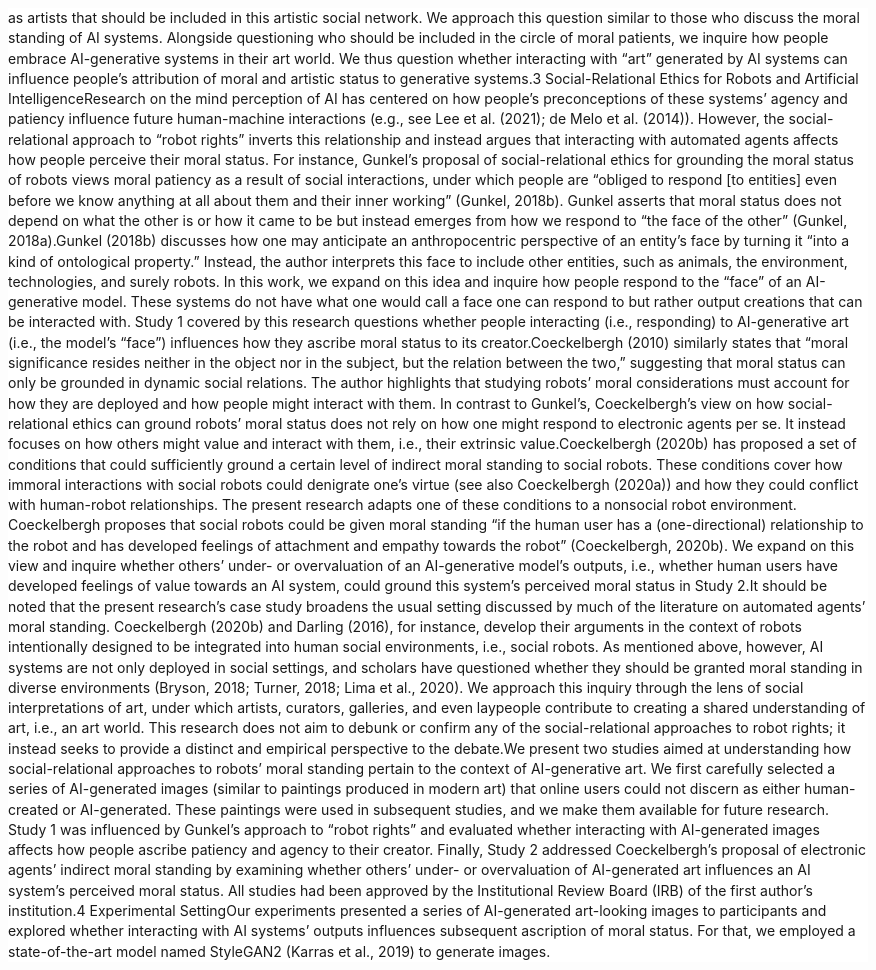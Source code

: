 as artists that should be included in this artistic social network. We approach this question similar to those who discuss the moral standing of AI systems. Alongside questioning who should be included in the circle of moral patients, we inquire how people embrace AI-generative systems in their art world. We thus question whether interacting with “art” generated by AI systems can influence people’s attribution of moral and artistic status to generative systems.3 Social-Relational Ethics for Robots and Artificial IntelligenceResearch on the mind perception of AI has centered on how people’s preconceptions of these systems’ agency and patiency influence future human-machine interactions (e.g., see Lee et al. (2021); de Melo et al. (2014)). However, the social-relational approach to “robot rights” inverts this relationship and instead argues that interacting with automated agents affects how people perceive their moral status. For instance, Gunkel’s proposal of social-relational ethics for grounding the moral status of robots views moral patiency as a result of social interactions, under which people are “obliged to respond [to entities] even before we know anything at all about them and their inner working” (Gunkel, 2018b). Gunkel asserts that moral status does not depend on what the other is or how it came to be but instead emerges from how we respond to “the face of the other” (Gunkel, 2018a).Gunkel (2018b) discusses how one may anticipate an anthropocentric perspective of an entity’s face by turning it “into a kind of ontological property.” Instead, the author interprets this face to include other entities, such as animals, the environment, technologies, and surely robots. In this work, we expand on this idea and inquire how people respond to the “face” of an AI-generative model. These systems do not have what one would call a face one can respond to but rather output creations that can be interacted with. Study 1 covered by this research questions whether people interacting (i.e., responding) to AI-generative art (i.e., the model’s “face”) influences how they ascribe moral status to its creator.Coeckelbergh (2010) similarly states that “moral significance resides neither in the object nor in the subject, but the relation between the two,” suggesting that moral status can only be grounded in dynamic social relations. The author highlights that studying robots’ moral considerations must account for how they are deployed and how people might interact with them. In contrast to Gunkel’s, Coeckelbergh’s view on how social-relational ethics can ground robots’ moral status does not rely on how one might respond to electronic agents per se. It instead focuses on how others might value and interact with them, i.e., their extrinsic value.Coeckelbergh (2020b) has proposed a set of conditions that could sufficiently ground a certain level of indirect moral standing to social robots. These conditions cover how immoral interactions with social robots could denigrate one’s virtue (see also Coeckelbergh (2020a)) and how they could conflict with human-robot relationships. The present research adapts one of these conditions to a nonsocial robot environment. Coeckelbergh proposes that social robots could be given moral standing “if the human user has a (one-directional) relationship to the robot and has developed feelings of attachment and empathy towards the robot” (Coeckelbergh, 2020b). We expand on this view and inquire whether others’ under- or overvaluation of an AI-generative model’s outputs, i.e., whether human users have developed feelings of value towards an AI system, could ground this system’s perceived moral status in Study 2.It should be noted that the present research’s case study broadens the usual setting discussed by much of the literature on automated agents’ moral standing. Coeckelbergh (2020b) and Darling (2016), for instance, develop their arguments in the context of robots intentionally designed to be integrated into human social environments, i.e., social robots. As mentioned above, however, AI systems are not only deployed in social settings, and scholars have questioned whether they should be granted moral standing in diverse environments (Bryson, 2018; Turner, 2018; Lima et al., 2020). We approach this inquiry through the lens of social interpretations of art, under which artists, curators, galleries, and even laypeople contribute to creating a shared understanding of art, i.e., an art world. This research does not aim to debunk or confirm any of the social-relational approaches to robot rights; it instead seeks to provide a distinct and empirical perspective to the debate.We present two studies aimed at understanding how social-relational approaches to robots’ moral standing pertain to the context of AI-generative art. We first carefully selected a series of AI-generated images (similar to paintings produced in modern art) that online users could not discern as either human-created or AI-generated. These paintings were used in subsequent studies, and we make them available for future research. Study 1 was influenced by Gunkel’s approach to “robot rights” and evaluated whether interacting with AI-generated images affects how people ascribe patiency and agency to their creator. Finally, Study 2 addressed Coeckelbergh’s proposal of electronic agents’ indirect moral standing by examining whether others’ under- or overvaluation of AI-generated art influences an AI system’s perceived moral status. All studies had been approved by the Institutional Review Board (IRB) of the first author’s institution.4 Experimental SettingOur experiments presented a series of AI-generated art-looking images to participants and explored whether interacting with AI systems’ outputs influences subsequent ascription of moral status. For that, we employed a state-of-the-art model named StyleGAN2 (Karras et al., 2019) to generate images.